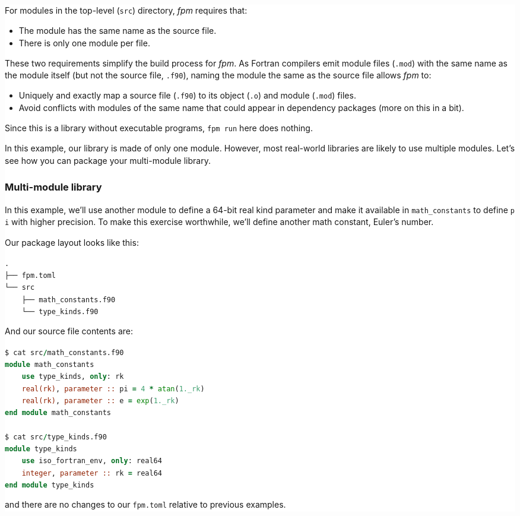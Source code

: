 For modules in the top-level (`src`) directory, *fpm* requires that:

* The module has the same name as the source file.
* There is only one module per file.

These two requirements simplify the build process for *fpm*. As Fortran
compilers emit module files (`.mod`) with the same name as the module itself
(but not the source file, `.f90`), naming the module the same as the source file
allows *fpm* to:

* Uniquely and exactly map a source file (`.f90`) to its object (`.o`) and
module (`.mod`) files.
* Avoid conflicts with modules of the same name that could appear in dependency
packages (more on this in a bit).

Since this is a library without executable programs, `fpm run` here does
nothing.

In this example, our library is made of only one module. However, most
real-world libraries are likely to use multiple modules. Let’s see how you can
package your multi-module library.

### Multi-module library

In this example, we’ll use another module to define a 64-bit real kind
parameter and make it available in `math_constants` to define `pi` with
higher precision. To make this exercise worthwhile, we’ll define another math
constant, Euler’s number.

Our package layout looks like this:

```
.
├── fpm.toml
└── src
    ├── math_constants.f90
    └── type_kinds.f90
```

And our source file contents are:

```fortran
$ cat src/math_constants.f90
module math_constants
    use type_kinds, only: rk
    real(rk), parameter :: pi = 4 * atan(1._rk)
    real(rk), parameter :: e = exp(1._rk)
end module math_constants

$ cat src/type_kinds.f90
module type_kinds
    use iso_fortran_env, only: real64
    integer, parameter :: rk = real64
end module type_kinds
```

and there are no changes to our `fpm.toml` relative to previous examples.
